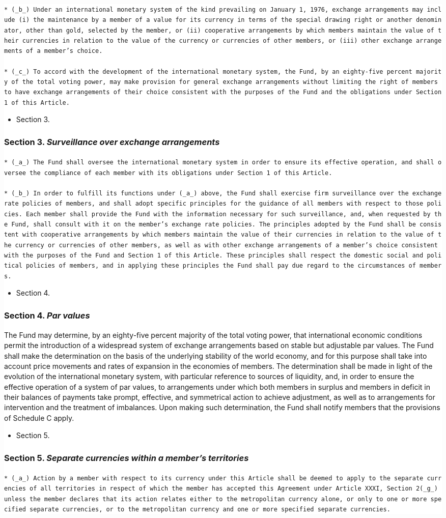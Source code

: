     * (_b_) Under an international monetary system of the kind prevailing on January 1, 1976, exchange arrangements may include (i) the maintenance by a member of a value for its currency in terms of the special drawing right or another denominator, other than gold, selected by the member, or (ii) cooperative arrangements by which members maintain the value of their currencies in relation to the value of the currency or currencies of other members, or (iii) other exchange arrangements of a member’s choice.

    * (_c_) To accord with the development of the international monetary system, the Fund, by an eighty-five percent majority of the total voting power, may make provision for general exchange arrangements without limiting the right of members to have exchange arrangements of their choice consistent with the purposes of the Fund and the obligations under Section 1 of this Article.

  * Section 3.

### Section 3. _Surveillance over exchange arrangements_

    * (_a_) The Fund shall oversee the international monetary system in order to ensure its effective operation, and shall oversee the compliance of each member with its obligations under Section 1 of this Article.

    * (_b_) In order to fulfill its functions under (_a_) above, the Fund shall exercise firm surveillance over the exchange rate policies of members, and shall adopt specific principles for the guidance of all members with respect to those policies. Each member shall provide the Fund with the information necessary for such surveillance, and, when requested by the Fund, shall consult with it on the member’s exchange rate policies. The principles adopted by the Fund shall be consistent with cooperative arrangements by which members maintain the value of their currencies in relation to the value of the currency or currencies of other members, as well as with other exchange arrangements of a member’s choice consistent with the purposes of the Fund and Section 1 of this Article. These principles shall respect the domestic social and political policies of members, and in applying these principles the Fund shall pay due regard to the circumstances of members.

  * Section 4.

### Section 4. _Par values_

The Fund may determine, by an eighty-five percent majority of the total voting power, that international economic conditions permit the introduction of a widespread system of exchange arrangements based on stable but adjustable par values. The Fund shall make the determination on the basis of the underlying stability of the world economy, and for this purpose shall take into account price movements and rates of expansion in the economies of members. The determination shall be made in light of the evolution of the international monetary system, with particular reference to sources of liquidity, and, in order to ensure the effective operation of a system of par values, to arrangements under which both members in surplus and members in deficit in their balances of payments take prompt, effective, and symmetrical action to achieve adjustment, as well as to arrangements for intervention and the treatment of imbalances. Upon making such determination, the Fund shall notify members that the provisions of Schedule C apply.

  * Section 5.

### Section 5. _Separate currencies within a member’s territories_

    * (_a_) Action by a member with respect to its currency under this Article shall be deemed to apply to the separate currencies of all territories in respect of which the member has accepted this Agreement under Article XXXI, Section 2(_g_) unless the member declares that its action relates either to the metropolitan currency alone, or only to one or more specified separate currencies, or to the metropolitan currency and one or more specified separate currencies.
